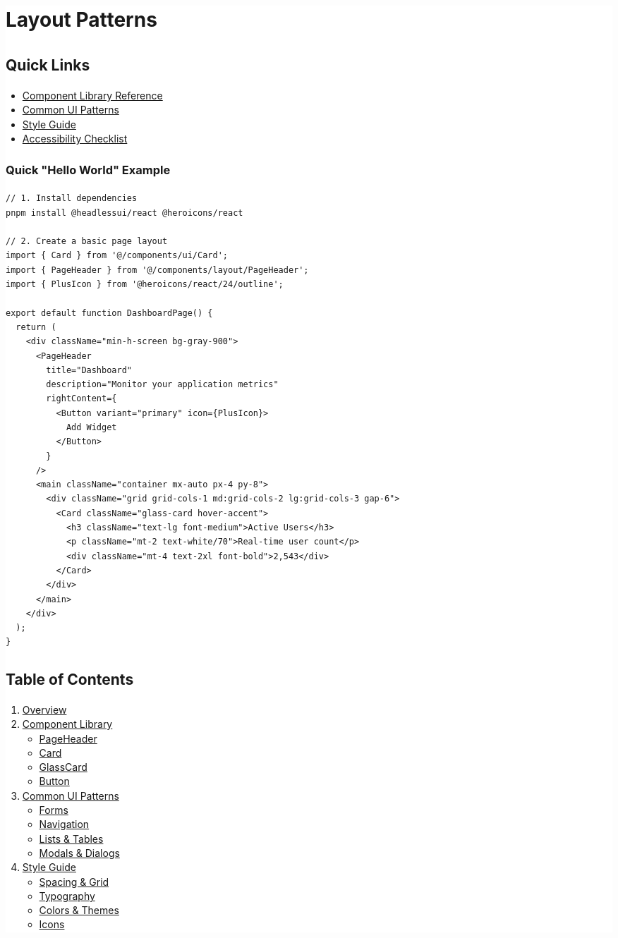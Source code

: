 # Layout Patterns

## Quick Links
- [Component Library Reference](#component-library)
- [Common UI Patterns](#common-ui-patterns)
- [Style Guide](#style-guide)
- [Accessibility Checklist](#accessibility)

### Quick "Hello World" Example
```tsx
// 1. Install dependencies
pnpm install @headlessui/react @heroicons/react

// 2. Create a basic page layout
import { Card } from '@/components/ui/Card';
import { PageHeader } from '@/components/layout/PageHeader';
import { PlusIcon } from '@heroicons/react/24/outline';

export default function DashboardPage() {
  return (
    <div className="min-h-screen bg-gray-900">
      <PageHeader
        title="Dashboard"
        description="Monitor your application metrics"
        rightContent={
          <Button variant="primary" icon={PlusIcon}>
            Add Widget
          </Button>
        }
      />
      <main className="container mx-auto px-4 py-8">
        <div className="grid grid-cols-1 md:grid-cols-2 lg:grid-cols-3 gap-6">
          <Card className="glass-card hover-accent">
            <h3 className="text-lg font-medium">Active Users</h3>
            <p className="mt-2 text-white/70">Real-time user count</p>
            <div className="mt-4 text-2xl font-bold">2,543</div>
          </Card>
        </div>
      </main>
    </div>
  );
}
```

## Table of Contents
1. [Overview](#overview)
2. [Component Library](#component-library)
   - [PageHeader](#pageheader-component)
   - [Card](#card-component)
   - [GlassCard](#glasscard-component)
   - [Button](#button-component)
3. [Common UI Patterns](#common-ui-patterns)
   - [Forms](#form-patterns)
   - [Navigation](#navigation-patterns)
   - [Lists & Tables](#lists-and-tables)
   - [Modals & Dialogs](#modals-and-dialogs)
4. [Style Guide](#style-guide)
   - [Spacing & Grid](#spacing--grid-system)
   - [Typography](#typography)
   - [Colors & Themes](#colors-and-themes)
   - [Icons](#iconography)